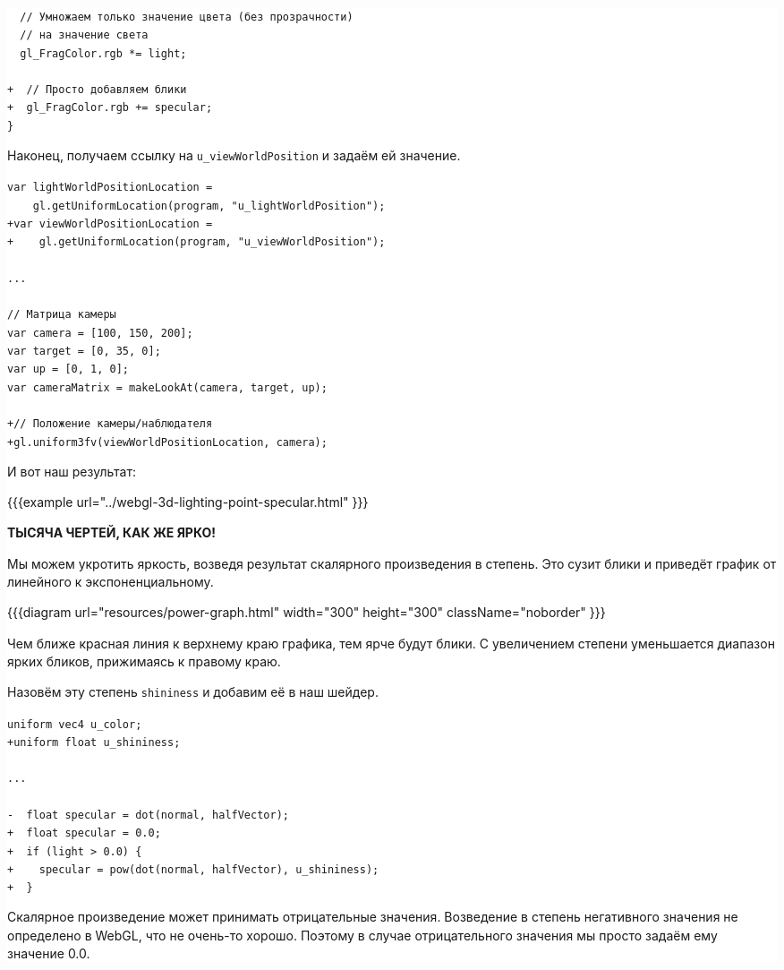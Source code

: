       // Умножаем только значение цвета (без прозрачности)
      // на значение света
      gl_FragColor.rgb *= light;

    +  // Просто добавляем блики
    +  gl_FragColor.rgb += specular;
    }

Наконец, получаем ссылку на `u_viewWorldPosition` и задаём ей значение.

    var lightWorldPositionLocation =
        gl.getUniformLocation(program, "u_lightWorldPosition");
    +var viewWorldPositionLocation =
    +    gl.getUniformLocation(program, "u_viewWorldPosition");

    ...

    // Матрица камеры
    var camera = [100, 150, 200];
    var target = [0, 35, 0];
    var up = [0, 1, 0];
    var cameraMatrix = makeLookAt(camera, target, up);

    +// Положение камеры/наблюдателя
    +gl.uniform3fv(viewWorldPositionLocation, camera);


И вот наш результат:

{{{example url="../webgl-3d-lighting-point-specular.html" }}}

**ТЫСЯЧА ЧЕРТЕЙ, КАК ЖЕ ЯРКО!**

Мы можем укротить яркость, возведя результат скалярного произведения
в степень. Это сузит блики и приведёт график от линейного к
экспоненциальному.

{{{diagram url="resources/power-graph.html" width="300" height="300" className="noborder" }}}

Чем ближе красная линия к верхнему краю графика, тем ярче будут блики.
С увеличением степени уменьшается диапазон ярких бликов, прижимаясь к
правому краю.

Назовём эту степень `shininess` и добавим её в наш шейдер.

    uniform vec4 u_color;
    +uniform float u_shininess;

    ...

    -  float specular = dot(normal, halfVector);
    +  float specular = 0.0;
    +  if (light > 0.0) {
    +    specular = pow(dot(normal, halfVector), u_shininess);
    +  }

Скалярное произведение может принимать отрицательные значения. Возведение
в степень негативного значения не определено в WebGL, что не очень-то хорошо.
Поэтому в случае отрицательного значения мы просто задаём ему значение 0.0.
